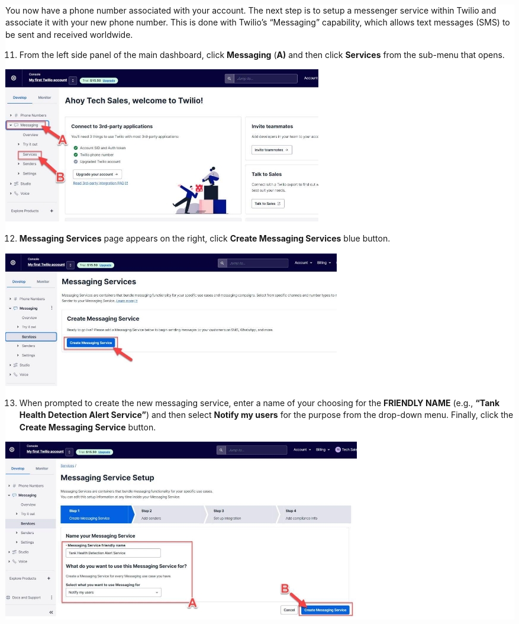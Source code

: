 You now have a phone number associated with your account. The next step is to setup a messenger service within Twilio and associate it with your new phone number. This is done with Twilio’s “Messaging” capability, which allows text messages (SMS) to be sent and received worldwide. 

11. From the left side panel of the main dashboard, click **Messaging** (**A)** and then click **Services** from the sub-menu that opens. 

![](_attatchments/mvi.f2962fae-95d4-4d63-9e23-211e54c72214.034.jpeg)

12. **Messaging Services** page appears on the right, click **Create Messaging Services** blue button. 

![](_attatchments/mvi.f2962fae-95d4-4d63-9e23-211e54c72214.035.jpeg)

13. When prompted to create the new messaging service, enter a name of your choosing for the **FRIENDLY NAME** (e.g., **“Tank Health Detection Alert Service”**) and then select **Notify my users** for the purpose from the drop-down menu. Finally, click the **Create Messaging Service** button. 

![](_attatchments/mvi.f2962fae-95d4-4d63-9e23-211e54c72214.036.jpeg)
